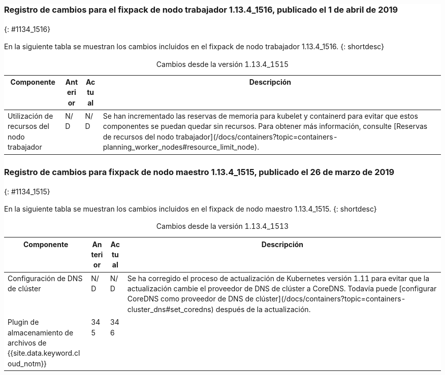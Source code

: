 ### Registro de cambios para el fixpack de nodo trabajador 1.13.4_1516, publicado el 1 de abril de 2019
{: #1134_1516}

En la siguiente tabla se muestran los cambios incluidos en el fixpack de nodo trabajador 1.13.4_1516.
{: shortdesc}

<table summary="Cambios realizados desde la versión 1.13.4_1515">
<caption>Cambios desde la versión 1.13.4_1515</caption>
<thead>
<tr>
<th>Componente</th>
<th>Anterior</th>
<th>Actual</th>
<th>Descripción</th>
</tr>
</thead>
<tbody>
<tr>
<td>Utilización de recursos del nodo trabajador</td>
<td>N/D</td>
<td>N/D</td>
<td>Se han incrementado las reservas de memoria para kubelet y containerd para evitar que estos componentes se puedan quedar sin recursos. Para obtener más información, consulte [Reservas de recursos del nodo trabajador](/docs/containers?topic=containers-planning_worker_nodes#resource_limit_node).</td>
</tr>
</tbody>
</table>

### Registro de cambios para fixpack de nodo maestro 1.13.4_1515, publicado el 26 de marzo de 2019
{: #1134_1515}

En la siguiente tabla se muestran los cambios incluidos en el fixpack de nodo maestro 1.13.4_1515.
{: shortdesc}

<table summary="Cambios realizados desde la versión 1.13.4_1513">
<caption>Cambios desde la versión 1.13.4_1513</caption>
<thead>
<tr>
<th>Componente</th>
<th>Anterior</th>
<th>Actual</th>
<th>Descripción</th>
</tr>
</thead>
<tbody>
<tr>
<td>Configuración de DNS de clúster</td>
<td>N/D</td>
<td>N/D</td>
<td>Se ha corregido el proceso de actualización de Kubernetes versión 1.11 para evitar que la actualización cambie el proveedor de DNS de clúster a CoreDNS. Todavía puede [configurar CoreDNS como proveedor de DNS de clúster](/docs/containers?topic=containers-cluster_dns#set_coredns) después de la actualización.</td>
</tr>
<tr>
<td>Plugin de almacenamiento de archivos de {{site.data.keyword.cloud_notm}}</td>
<td>345</td>
<td>346</td>